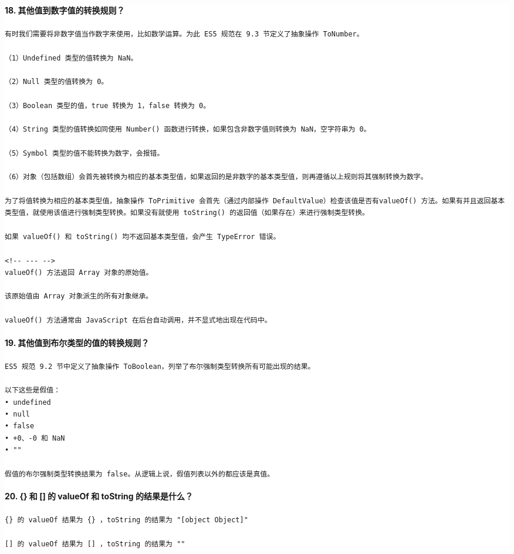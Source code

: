 #### 18. 其他值到数字值的转换规则？

```
有时我们需要将非数字值当作数字来使用，比如数学运算。为此 ES5 规范在 9.3 节定义了抽象操作 ToNumber。

（1）Undefined 类型的值转换为 NaN。

（2）Null 类型的值转换为 0。

（3）Boolean 类型的值，true 转换为 1，false 转换为 0。

（4）String 类型的值转换如同使用 Number() 函数进行转换，如果包含非数字值则转换为 NaN，空字符串为 0。

（5）Symbol 类型的值不能转换为数字，会报错。

（6）对象（包括数组）会首先被转换为相应的基本类型值，如果返回的是非数字的基本类型值，则再遵循以上规则将其强制转换为数字。

为了将值转换为相应的基本类型值，抽象操作 ToPrimitive 会首先（通过内部操作 DefaultValue）检查该值是否有valueOf() 方法。如果有并且返回基本类型值，就使用该值进行强制类型转换。如果没有就使用 toString() 的返回值（如果存在）来进行强制类型转换。

如果 valueOf() 和 toString() 均不返回基本类型值，会产生 TypeError 错误。

<!-- --- -->
valueOf() 方法返回 Array 对象的原始值。

该原始值由 Array 对象派生的所有对象继承。

valueOf() 方法通常由 JavaScript 在后台自动调用，并不显式地出现在代码中。

```

#### 19. 其他值到布尔类型的值的转换规则？

```
ES5 规范 9.2 节中定义了抽象操作 ToBoolean，列举了布尔强制类型转换所有可能出现的结果。

以下这些是假值：
• undefined
• null
• false
• +0、-0 和 NaN
• ""

假值的布尔强制类型转换结果为 false。从逻辑上说，假值列表以外的都应该是真值。
```

#### 20. {} 和 [] 的 valueOf 和 toString 的结果是什么？

```
{} 的 valueOf 结果为 {} ，toString 的结果为 "[object Object]"

[] 的 valueOf 结果为 [] ，toString 的结果为 ""
```
